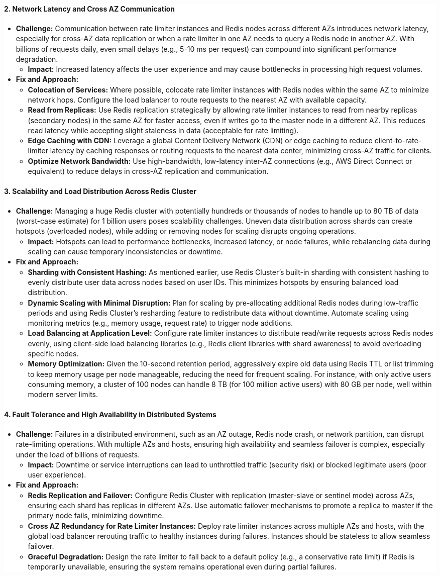 #### **2. Network Latency and Cross AZ Communication**
- **Challenge:** Communication between rate limiter instances and Redis nodes across different AZs introduces network latency, especially for cross-AZ data replication or when a rate limiter in one AZ needs to query a Redis node in another AZ. With billions of requests daily, even small delays (e.g., 5-10 ms per request) can compound into significant performance degradation.
  - **Impact:** Increased latency affects the user experience and may cause bottlenecks in processing high request volumes.
- **Fix and Approach:**
  - **Colocation of Services:** Where possible, colocate rate limiter instances with Redis nodes within the same AZ to minimize network hops. Configure the load balancer to route requests to the nearest AZ with available capacity.
  - **Read from Replicas:** Use Redis replication strategically by allowing rate limiter instances to read from nearby replicas (secondary nodes) in the same AZ for faster access, even if writes go to the master node in a different AZ. This reduces read latency while accepting slight staleness in data (acceptable for rate limiting).
  - **Edge Caching with CDN:** Leverage a global Content Delivery Network (CDN) or edge caching to reduce client-to-rate-limiter latency by caching responses or routing requests to the nearest data center, minimizing cross-AZ traffic for clients.
  - **Optimize Network Bandwidth:** Use high-bandwidth, low-latency inter-AZ connections (e.g., AWS Direct Connect or equivalent) to reduce delays in cross-AZ replication and communication.

#### **3. Scalability and Load Distribution Across Redis Cluster**
- **Challenge:** Managing a huge Redis cluster with potentially hundreds or thousands of nodes to handle up to 80 TB of data (worst-case estimate) for 1 billion users poses scalability challenges. Uneven data distribution across shards can create hotspots (overloaded nodes), while adding or removing nodes for scaling disrupts ongoing operations.
  - **Impact:** Hotspots can lead to performance bottlenecks, increased latency, or node failures, while rebalancing data during scaling can cause temporary inconsistencies or downtime.
- **Fix and Approach:**
  - **Sharding with Consistent Hashing:** As mentioned earlier, use Redis Cluster’s built-in sharding with consistent hashing to evenly distribute user data across nodes based on user IDs. This minimizes hotspots by ensuring balanced load distribution.
  - **Dynamic Scaling with Minimal Disruption:** Plan for scaling by pre-allocating additional Redis nodes during low-traffic periods and using Redis Cluster’s resharding feature to redistribute data without downtime. Automate scaling using monitoring metrics (e.g., memory usage, request rate) to trigger node additions.
  - **Load Balancing at Application Level:** Configure rate limiter instances to distribute read/write requests across Redis nodes evenly, using client-side load balancing libraries (e.g., Redis client libraries with shard awareness) to avoid overloading specific nodes.
  - **Memory Optimization:** Given the 10-second retention period, aggressively expire old data using Redis TTL or list trimming to keep memory usage per node manageable, reducing the need for frequent scaling. For instance, with only active users consuming memory, a cluster of 100 nodes can handle 8 TB (for 100 million active users) with 80 GB per node, well within modern server limits.

#### **4. Fault Tolerance and High Availability in Distributed Systems**
- **Challenge:** Failures in a distributed environment, such as an AZ outage, Redis node crash, or network partition, can disrupt rate-limiting operations. With multiple AZs and hosts, ensuring high availability and seamless failover is complex, especially under the load of billions of requests.
  - **Impact:** Downtime or service interruptions can lead to unthrottled traffic (security risk) or blocked legitimate users (poor user experience).
- **Fix and Approach:**
  - **Redis Replication and Failover:** Configure Redis Cluster with replication (master-slave or sentinel mode) across AZs, ensuring each shard has replicas in different AZs. Use automatic failover mechanisms to promote a replica to master if the primary node fails, minimizing downtime.
  - **Cross AZ Redundancy for Rate Limiter Instances:** Deploy rate limiter instances across multiple AZs and hosts, with the global load balancer rerouting traffic to healthy instances during failures. Instances should be stateless to allow seamless failover.
  - **Graceful Degradation:** Design the rate limiter to fall back to a default policy (e.g., a conservative rate limit) if Redis is temporarily unavailable, ensuring the system remains operational even during partial failures.